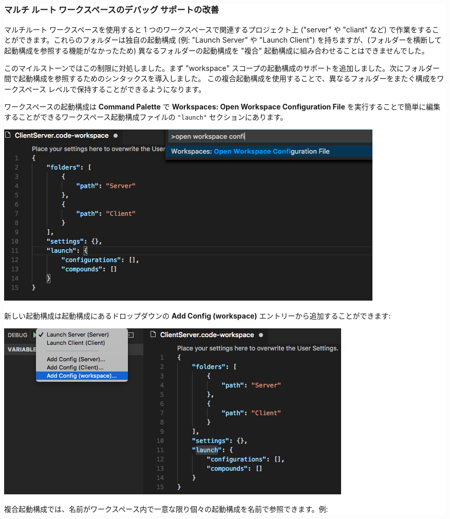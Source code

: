 ### マルチ ルート ワークスペースのデバッグ サポートの改善 <a id="improved-debugging-support-for-multi-root-workspaces"></a>

マルチルート ワークスペースを使用すると 1 つのワークスペースで関連するプロジェクト上 ("server" や "cliant" など) で作業をすることができます。これらのフォルダーは独自の起動構成 (例: "Launch Server" や "Launch Client") を持ちますが、(フォルダーを横断して起動構成を参照する機能がなかったため) 異なるフォルダーの起動構成を "複合" 起動構成に組み合わせることはできませんでした。

このマイルストーンではこの制限に対処しました。まず "workspace" スコープの起動構成のサポートを追加しました。次にフォルダー間で起動構成を参照するためのシンタックスを導入しました。
この複合起動構成を使用することで、異なるフォルダーをまたぐ構成をワークスペース レベルで保持することができるようになります。

ワークスペースの起動構成は **Command Palette** で **Workspaces: Open Workspace Configuration File** を実行することで簡単に編集することができるワークスペース起動構成ファイルの `"launch"` セクションにあります。

![Workspace Settings](images/1_20/workspace-settings.png)

新しい起動構成は起動構成にあるドロップダウンの **Add Config (workspace)** エントリーから追加することができます:

![Add Config](images/1_20/add-config.png)

複合起動構成では、名前がワークスペース内で一意な限り個々の起動構成を名前で参照できます。例:
